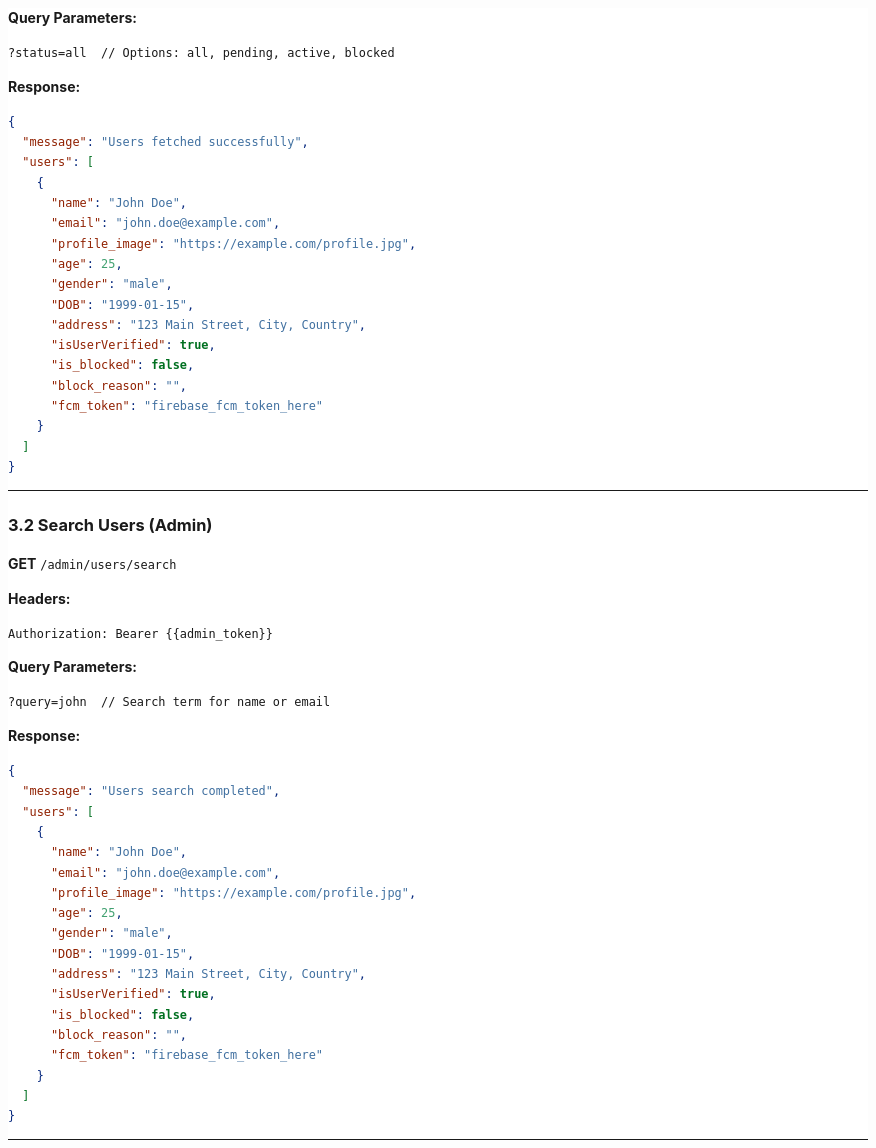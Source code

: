 **Query Parameters:**
```
?status=all  // Options: all, pending, active, blocked
```

**Response:**
```json
{
  "message": "Users fetched successfully",
  "users": [
    {
      "name": "John Doe",
      "email": "john.doe@example.com",
      "profile_image": "https://example.com/profile.jpg",
      "age": 25,
      "gender": "male",
      "DOB": "1999-01-15",
      "address": "123 Main Street, City, Country",
      "isUserVerified": true,
      "is_blocked": false,
      "block_reason": "",
      "fcm_token": "firebase_fcm_token_here"
    }
  ]
}
```

---

### **3.2 Search Users (Admin)**
**GET** `/admin/users/search`

**Headers:**
```
Authorization: Bearer {{admin_token}}
```

**Query Parameters:**
```
?query=john  // Search term for name or email
```

**Response:**
```json
{
  "message": "Users search completed",
  "users": [
    {
      "name": "John Doe",
      "email": "john.doe@example.com",
      "profile_image": "https://example.com/profile.jpg",
      "age": 25,
      "gender": "male",
      "DOB": "1999-01-15",
      "address": "123 Main Street, City, Country",
      "isUserVerified": true,
      "is_blocked": false,
      "block_reason": "",
      "fcm_token": "firebase_fcm_token_here"
    }
  ]
}
```

---